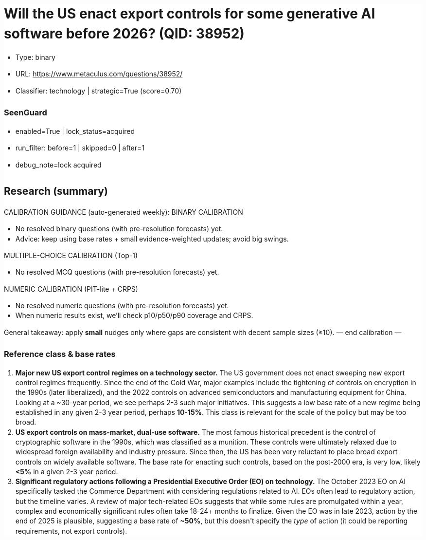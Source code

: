 # Will the US enact export controls for some generative AI software before 2026? (QID: 38952)

- Type: binary

- URL: https://www.metaculus.com/questions/38952/

- Classifier: technology | strategic=True (score=0.70)

### SeenGuard

- enabled=True | lock_status=acquired

- run_filter: before=1 | skipped=0 | after=1

- debug_note=lock acquired

## Research (summary)

CALIBRATION GUIDANCE (auto-generated weekly):
BINARY CALIBRATION
- No resolved binary questions (with pre-resolution forecasts) yet.
- Advice: keep using base rates + small evidence-weighted updates; avoid big swings.

MULTIPLE-CHOICE CALIBRATION (Top-1)
- No resolved MCQ questions (with pre-resolution forecasts) yet.

NUMERIC CALIBRATION (PIT-lite + CRPS)
- No resolved numeric questions (with pre-resolution forecasts) yet.
- When numeric results exist, we’ll check p10/p50/p90 coverage and CRPS.

General takeaway: apply **small** nudges only where gaps are consistent with decent sample sizes (≥10).
— end calibration —

### Reference class & base rates
1.  **Major new US export control regimes on a technology sector.** The US government does not enact sweeping new export control regimes frequently. Since the end of the Cold War, major examples include the tightening of controls on encryption in the 1990s (later liberalized), and the 2022 controls on advanced semiconductors and manufacturing equipment for China. Looking at a ~30-year period, we see perhaps 2-3 such major initiatives. This suggests a low base rate of a new regime being established in any given 2-3 year period, perhaps **10-15%**. This class is relevant for the scale of the policy but may be too broad.
2.  **US export controls on mass-market, dual-use software.** The most famous historical precedent is the control of cryptographic software in the 1990s, which was classified as a munition. These controls were ultimately relaxed due to widespread foreign availability and industry pressure. Since then, the US has been very reluctant to place broad export controls on widely available software. The base rate for enacting such controls, based on the post-2000 era, is very low, likely **<5%** in a given 2-3 year period.
3.  **Significant regulatory actions following a Presidential Executive Order (EO) on technology.** The October 2023 EO on AI specifically tasked the Commerce Department with considering regulations related to AI. EOs often lead to regulatory action, but the timeline varies. A review of major tech-related EOs suggests that while some rules are promulgated within a year, complex and economically significant rules often take 18-24+ months to finalize. Given the EO was in late 2023, action by the end of 2025 is plausible, suggesting a base rate of **~50%**, but this doesn't specify the *type* of action (it could be reporting requirements, not export controls).
